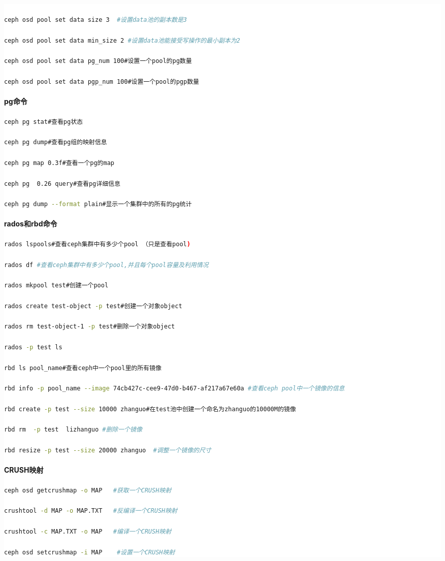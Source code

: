 ```bash

ceph osd pool set data size 3  #设置data池的副本数是3

ceph osd pool set data min_size 2 #设置data池能接受写操作的最小副本为2

ceph osd pool set data pg_num 100#设置一个pool的pg数量

ceph osd pool set data pgp_num 100#设置一个pool的pgp数量
```

#### pg命令

```bash
ceph pg stat#查看pg状态

ceph pg dump#查看pg组的映射信息

ceph pg map 0.3f#查看一个pg的map

ceph pg  0.26 query#查看pg详细信息

ceph pg dump --format plain#显示一个集群中的所有的pg统计
```

#### rados和rbd命令

```bash
rados lspools#查看ceph集群中有多少个pool （只是查看pool)

rados df #查看ceph集群中有多少个pool,并且每个pool容量及利用情况

rados mkpool test#创建一个pool

rados create test-object -p test#创建一个对象object 

rados rm test-object-1 -p test#删除一个对象object 

rados -p test ls

rbd ls pool_name#查看ceph中一个pool里的所有镜像

rbd info -p pool_name --image 74cb427c-cee9-47d0-b467-af217a67e60a #查看ceph pool中一个镜像的信息

rbd create -p test --size 10000 zhanguo#在test池中创建一个命名为zhanguo的10000M的镜像

rbd rm  -p test  lizhanguo #删除一个镜像

rbd resize -p test --size 20000 zhanguo  #调整一个镜像的尺寸
```

#### CRUSH映射

```bash
ceph osd getcrushmap -o MAP   #获取一个CRUSH映射

crushtool -d MAP -o MAP.TXT   #反编译一个CRUSH映射

crushtool -c MAP.TXT -o MAP   #编译一个CRUSH映射

ceph osd setcrushmap -i MAP    #设置一个CRUSH映射
```
